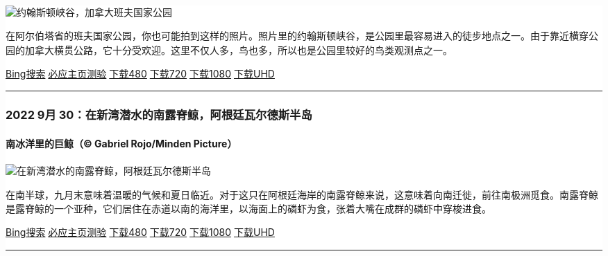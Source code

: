 ![约翰斯顿峡谷，加拿大班夫国家公园](https://cn.bing.com/th?id=OHR.JohnstonWater_ZH-CN3121890365_800x480.jpg&rf=LaDigue_800x480.jpg "约翰斯顿峡谷，加拿大班夫国家公园")

在阿尔伯塔省的班夫国家公园，你也可能拍到这样的照片。照片里的约翰斯顿峡谷，是公园里最容易进入的徒步地点之一。由于靠近横穿公园的加拿大横贯公路，它十分受欢迎。这里不仅人多，鸟也多，所以也是公园里较好的鸟类观测点之一。



[Bing搜索](https://cn.bing.com/search?q=%E8%90%BD%E5%9F%BA%E5%B1%B1%E8%84%89%E7%9A%84%E5%AE%9D%E7%9F%B3&form=hpcapt&filters=HpDate:"20220928_1600" "必应今日图片 2022 9月 29")
[必应主页测验](https://cn.bing.comsearch?q=Bing+homepage+quiz&filters=WQOskey:"HPQuiz_20220929_JohnstonWater"&FORM=HPQUIZ "必应主页测验 2022 9月 29")
[下载480](https://cn.bing.com/th?id=OHR.JohnstonWater_ZH-CN3121890365_800x480.jpg&rf=LaDigue_800x480.jpg "落基山脉的宝石")
[下载720](https://cn.bing.com/th?id=OHR.JohnstonWater_ZH-CN3121890365_1024x768.jpg&rf=LaDigue_1024x768.jpg "落基山脉的宝石")
[下载1080](https://cn.bing.com/th?id=OHR.JohnstonWater_ZH-CN3121890365_1920x1080.jpg&rf=LaDigue_1920x1080.jpg "落基山脉的宝石")
[下载UHD](https://cn.bing.com/th?id=OHR.JohnstonWater_ZH-CN3121890365_UHD.jpg&rf=LaDigue_UHD.jpg "落基山脉的宝石")

---
### 2022 9月 30：在新湾潜水的南露脊鲸，阿根廷瓦尔德斯半岛
#### 南冰洋里的巨鲸（© Gabriel Rojo/Minden Picture）

![在新湾潜水的南露脊鲸，阿根廷瓦尔德斯半岛](https://cn.bing.com/th?id=OHR.EubalaenaAustralis_ZH-CN3366455170_800x480.jpg&rf=LaDigue_800x480.jpg "在新湾潜水的南露脊鲸，阿根廷瓦尔德斯半岛")

在南半球，九月末意味着温暖的气候和夏日临近。对于这只在阿根廷海岸的南露脊鲸来说，这意味着向南迁徙，前往南极洲觅食。南露脊鲸是露脊鲸的一个亚种，它们居住在赤道以南的海洋里，以海面上的磷虾为食，张着大嘴在成群的磷虾中穿梭进食。



[Bing搜索](https://cn.bing.com/search?q=%E5%8D%97%E5%86%B0%E6%B4%8B%E9%87%8C%E7%9A%84%E5%B7%A8%E9%B2%B8&form=hpcapt&filters=HpDate:"20220929_1600" "必应今日图片 2022 9月 30")
[必应主页测验](https://cn.bing.comsearch?q=Bing+homepage+quiz&filters=WQOskey:"HPQuiz_20220930_EubalaenaAustralis"&FORM=HPQUIZ "必应主页测验 2022 9月 30")
[下载480](https://cn.bing.com/th?id=OHR.EubalaenaAustralis_ZH-CN3366455170_800x480.jpg&rf=LaDigue_800x480.jpg "南冰洋里的巨鲸")
[下载720](https://cn.bing.com/th?id=OHR.EubalaenaAustralis_ZH-CN3366455170_1024x768.jpg&rf=LaDigue_1024x768.jpg "南冰洋里的巨鲸")
[下载1080](https://cn.bing.com/th?id=OHR.EubalaenaAustralis_ZH-CN3366455170_1920x1080.jpg&rf=LaDigue_1920x1080.jpg "南冰洋里的巨鲸")
[下载UHD](https://cn.bing.com/th?id=OHR.EubalaenaAustralis_ZH-CN3366455170_UHD.jpg&rf=LaDigue_UHD.jpg "南冰洋里的巨鲸")

---